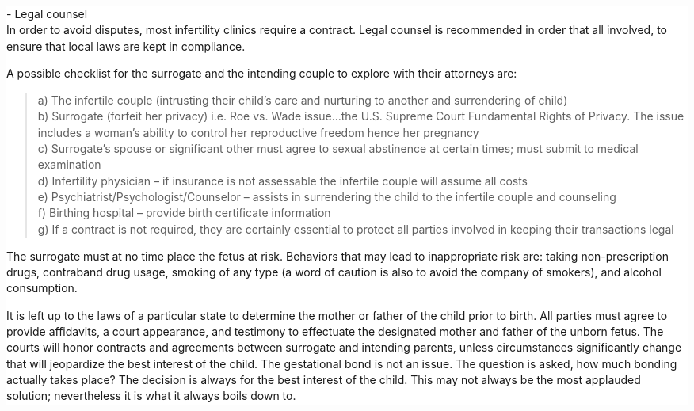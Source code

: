 <dt>
- Legal counsel
</dt>
</dt>
</dt>
</dl>
</blockquote>
In order to avoid disputes, most infertility clinics require a contract.  Legal counsel is recommended in order that all involved, to ensure that local laws are kept in compliance.
<p>
A possible checklist for the surrogate and the intending couple to explore with their attorneys are:
</p>
<blockquote>
<dl>
<dt>
a) The infertile couple (intrusting their child’s care and nurturing to another and surrendering of child)
<dt>
b) Surrogate (forfeit her privacy) i.e. Roe vs. Wade issue…the U.S. Supreme Court Fundamental Rights of Privacy.  The issue includes a woman’s ability to control her reproductive freedom hence her pregnancy
<dt>
c) Surrogate’s spouse or significant other must agree to sexual abstinence at certain times; must submit to medical examination
<dt>
d) Infertility physician – if insurance is not assessable the infertile couple will assume all costs
<dt>
e) Psychiatrist/Psychologist/Counselor – assists in surrendering the child to the infertile couple and counseling
<dt>
f) Birthing hospital – provide birth certificate information
<dt>
g) If a contract is not required, they are certainly essential to protect all parties involved in keeping their transactions legal
</dt>
</dt>
</dt>
</dt>
</dt>
</dt>
</dt>
</dl>
</blockquote>
The surrogate must at no time place the fetus at risk.  Behaviors that may lead to inappropriate risk are:  taking non-prescription drugs, contraband drug usage, smoking of any type (a word of caution is also to avoid the company of smokers), and alcohol consumption.
<p>
It is left up to the laws of a particular state to determine the mother or father of the child prior to birth.  All parties must agree to provide affidavits, a court appearance, and testimony to effectuate the designated mother and father of the unborn fetus.  The courts will honor contracts and agreements between surrogate and intending parents,  unless circumstances significantly change that will jeopardize the best interest of the child.  The gestational bond is not an issue.  The question is asked, how much bonding actually takes place?  The decision is always for the best interest of the child.  This may not always be the most applauded solution; nevertheless it is what it always boils down to.
</p>
<p>
